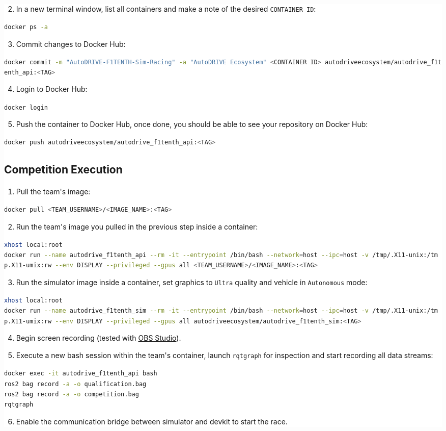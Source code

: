 2. In a new terminal window, list all containers and make a note of the desired `CONTAINER ID`:
```bash
docker ps -a
```

3. Commit changes to Docker Hub:
```bash
docker commit -m "AutoDRIVE-F1TENTH-Sim-Racing" -a "AutoDRIVE Ecosystem" <CONTAINER ID> autodriveecosystem/autodrive_f1tenth_api:<TAG>
```

4. Login to Docker Hub:
```bash
docker login
```

5. Push the container to Docker Hub, once done, you should be able to see your repository on Docker Hub:
```bash
docker push autodriveecosystem/autodrive_f1tenth_api:<TAG>
```

## Competition Execution

1. Pull the team's image:
```bash
docker pull <TEAM_USERNAME>/<IMAGE_NAME>:<TAG>
```

2. Run the team's image you pulled in the previous step inside a container:
```bash
xhost local:root
docker run --name autodrive_f1tenth_api --rm -it --entrypoint /bin/bash --network=host --ipc=host -v /tmp/.X11-unix:/tmp.X11-umix:rw --env DISPLAY --privileged --gpus all <TEAM_USERNAME>/<IMAGE_NAME>:<TAG>
```

3. Run the simulator image inside a container, set graphics to `Ultra` quality and vehicle in `Autonomous` mode:
```bash
xhost local:root
docker run --name autodrive_f1tenth_sim --rm -it --entrypoint /bin/bash --network=host --ipc=host -v /tmp/.X11-unix:/tmp.X11-umix:rw --env DISPLAY --privileged --gpus all autodriveecosystem/autodrive_f1tenth_sim:<TAG>
```

4. Begin screen recording (tested with [OBS Studio](https://obsproject.com)).

5. Execute a new bash session within the team's container, launch `rqtgraph` for inspection and start recording all data streams:
```bash
docker exec -it autodrive_f1tenth_api bash
ros2 bag record -a -o qualification.bag
ros2 bag record -a -o competition.bag
rqtgraph
```

6. Enable the communication bridge between simulator and devkit to start the race.
